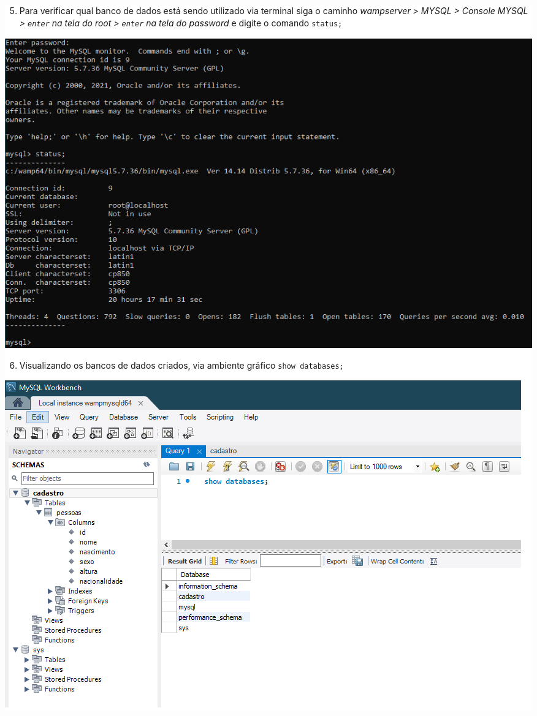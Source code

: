 
5. Para verificar qual banco de dados está sendo utilizado via terminal siga o caminho *wampserver > MYSQL > Console MYSQL > ``enter`` na tela do root > ``enter`` na tela do password* e digite o comando `status;`

![Usando o comando status via terminal](img/status_via%20terminal.png)

6. Visualizando os bancos de dados criados, via ambiente gráfico
`show databases;`

![Visualizando os banco de dados existentes via ambiente gráfico](img/show_databases.png)
